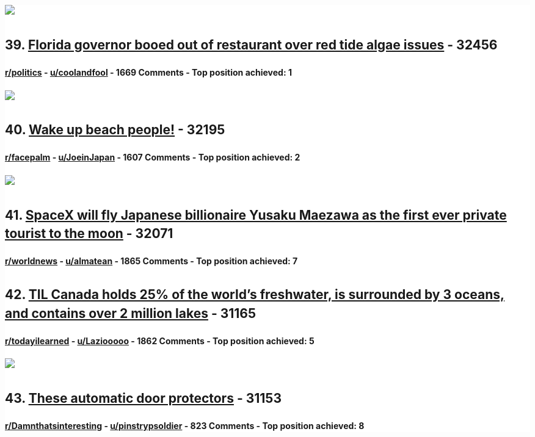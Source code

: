 <a href="https://i.redd.it/xfpqnvqi0zm11.png"><img src="https://b.thumbs.redditmedia.com/EgUgQL3i63Yp80dSZ78MHr9-iaFwrp9aHL2naO-R28s.jpg"></img></a>

## 39. [Florida governor booed out of restaurant over red tide algae issues](http://reddit.com/r/politics/comments/9gu1um/florida_governor_booed_out_of_restaurant_over_red/) - 32456
#### [r/politics](http://reddit.com/r/politics) - [u/coolandfool](http://reddit.com/u/coolandfool) - 1669 Comments - Top position achieved: 1

<a href="https://thehill.com/homenews/state-watch/407141-florida-governor-booed-out-of-restaurant-over-red-tide-algae-issues"><img src="https://b.thumbs.redditmedia.com/lzTQ6dsI69PTXmW5n9WQRUVbi6luO2qw5mSMm5oxwRI.jpg"></img></a>

## 40. [Wake up beach people!](http://reddit.com/r/facepalm/comments/9gumgw/wake_up_beach_people/) - 32195
#### [r/facepalm](http://reddit.com/r/facepalm) - [u/JoeinJapan](http://reddit.com/u/JoeinJapan) - 1607 Comments - Top position achieved: 2

<a href="https://imgur.com/vrSlivg"><img src="https://a.thumbs.redditmedia.com/H9yJYDcr1ux0a-m6bOcYkv0BGx9dKdTMjB2JQqCd-A0.jpg"></img></a>

## 41. [SpaceX will fly Japanese billionaire Yusaku Maezawa as the first ever private tourist to the moon](http://reddit.com/r/worldnews/comments/9gqhhg/spacex_will_fly_japanese_billionaire_yusaku/) - 32071
#### [r/worldnews](http://reddit.com/r/worldnews) - [u/almatean](http://reddit.com/u/almatean) - 1865 Comments - Top position achieved: 7

## 42. [TIL Canada holds 25% of the world’s freshwater, is surrounded by 3 oceans, and contains over 2 million lakes](http://reddit.com/r/todayilearned/comments/9gys89/til_canada_holds_25_of_the_worlds_freshwater_is/) - 31165
#### [r/todayilearned](http://reddit.com/r/todayilearned) - [u/Laziooooo](http://reddit.com/u/Laziooooo) - 1862 Comments - Top position achieved: 5

<a href="https://en.wikipedia.org/wiki/Geography_of_Canada"><img src="https://b.thumbs.redditmedia.com/EnMAYZnyxnBgV1EYnxvI2GcWwugE7VSesaxjGUfxT1w.jpg"></img></a>

## 43. [These automatic door protectors](http://reddit.com/r/Damnthatsinteresting/comments/9gvpyt/these_automatic_door_protectors/) - 31153
#### [r/Damnthatsinteresting](http://reddit.com/r/Damnthatsinteresting) - [u/pinstrypsoldier](http://reddit.com/u/pinstrypsoldier) - 823 Comments - Top position achieved: 8
